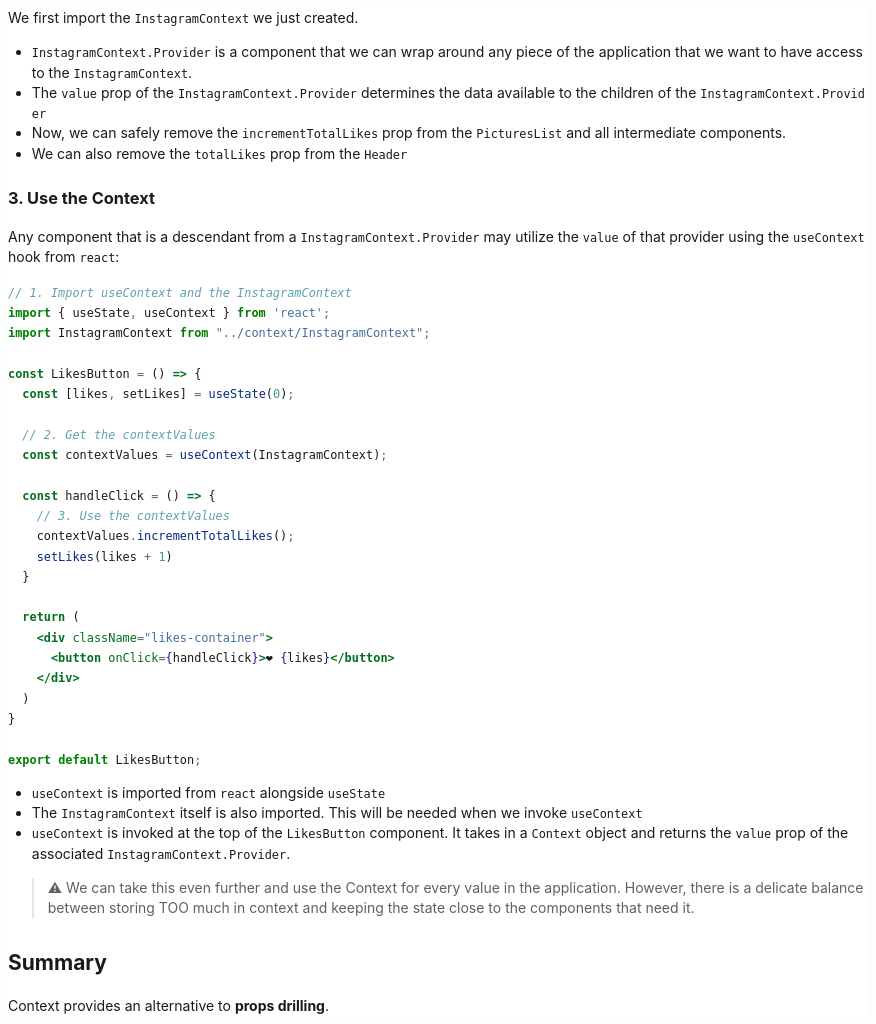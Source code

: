    We first import the `InstagramContext` we just created.
- `InstagramContext.Provider` is a component that we can wrap around any piece of the application that we want to have access to the `InstagramContext`.
- The `value` prop of the `InstagramContext.Provider` determines the data available to the children of the `InstagramContext.Provider`
- Now, we can safely remove the `incrementTotalLikes` prop from the `PicturesList` and all intermediate components.
- We can also remove the `totalLikes` prop from the `Header`

### 3. Use the Context

Any component that is a descendant from a `InstagramContext.Provider` may utilize the `value` of that provider using the `useContext` hook from `react`:

```jsx
// 1. Import useContext and the InstagramContext
import { useState, useContext } from 'react';
import InstagramContext from "../context/InstagramContext";

const LikesButton = () => {
  const [likes, setLikes] = useState(0);

  // 2. Get the contextValues
  const contextValues = useContext(InstagramContext);

  const handleClick = () => {
    // 3. Use the contextValues
    contextValues.incrementTotalLikes();
    setLikes(likes + 1)
  }

  return (
    <div className="likes-container">
      <button onClick={handleClick}>❤️ {likes}</button>
    </div>
  )
}

export default LikesButton;
```

- `useContext` is imported from `react` alongside `useState`
- The `InstagramContext` itself is also imported. This will be needed when we invoke `useContext`
- `useContext` is invoked at the top of the `LikesButton` component. It takes in a `Context` object and returns the `value` prop of the associated `InstagramContext.Provider`.

> ⚠️ We can take this even further and use the Context for every value in the application. However, there is a delicate balance between storing TOO much in context and keeping the state close to the components that need it.

## Summary

Context provides an alternative to **props drilling**.
